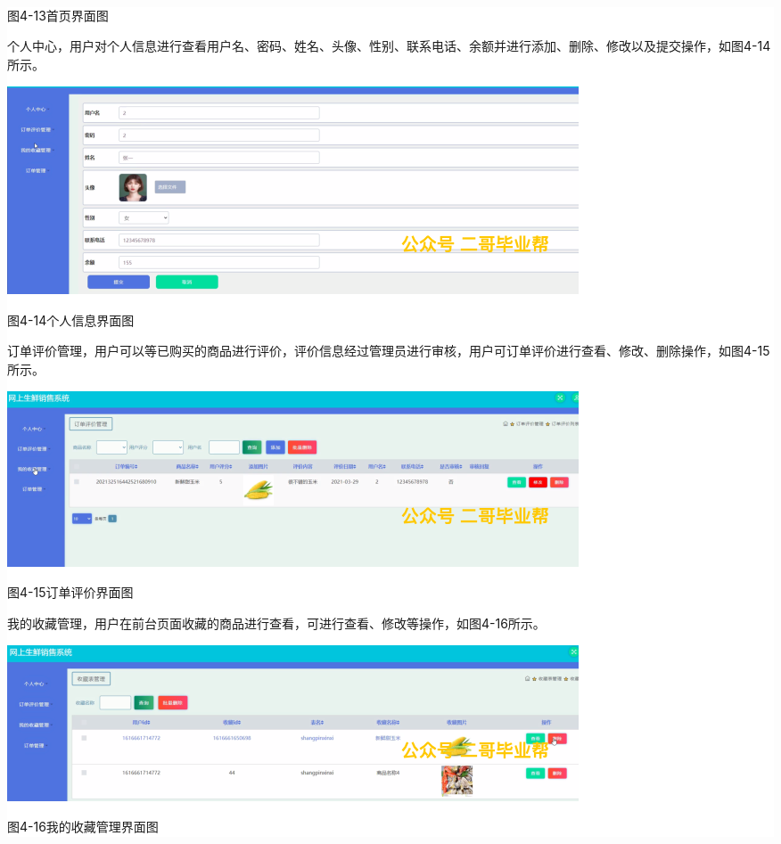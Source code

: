 图4-13首页界面图



个人中心，用户对个人信息进行查看用户名、密码、姓名、头像、性别、联系电话、余额并进行添加、删除、修改以及提交操作，如图4-14所示。

![](/md/blog.025.png)

图4-14个人信息界面图

订单评价管理，用户可以等已购买的商品进行评价，评价信息经过管理员进行审核，用户可订单评价进行查看、修改、删除操作，如图4-15所示。

![](/md/blog.026.png)

图4-15订单评价界面图



我的收藏管理，用户在前台页面收藏的商品进行查看，可进行查看、修改等操作，如图4-16所示。

![](/md/blog.027.png)

图4-16我的收藏管理界面图












